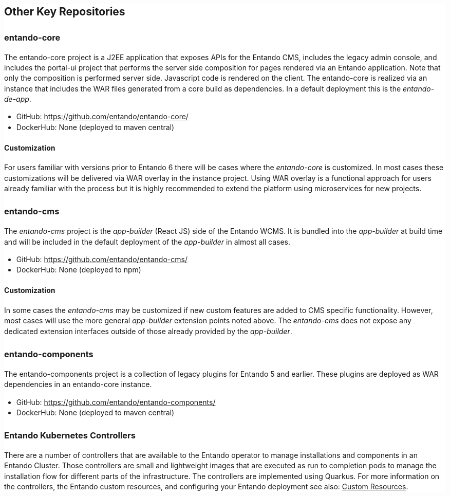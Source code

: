 ## Other Key Repositories 
### entando-core
The entando-core project is a J2EE application that exposes APIs for the Entando CMS, includes the legacy 
admin console, and includes the portal-ui project that performs the server side composition for pages 
rendered via an Entando application. Note that only the composition is performed server side. 
Javascript code is rendered on the client. The entando-core is realized via an instance that includes the 
WAR files generated from a core build as dependencies. In a default deployment this is the _entando-de-app_.

* GitHub: <https://github.com/entando/entando-core/>
* DockerHub: None (deployed to maven central)

#### Customization
For users familiar with versions prior to Entando 6 there will be cases where the _entando-core_ is customized. 
In most cases these customizations will be delivered via WAR overlay in the instance project. 
Using WAR overlay is a functional approach for users already  familiar with the process but it is highly 
recommended to extend the platform using microservices for new projects.

### entando-cms
The _entando-cms_ project is the _app-builder_ (React JS) side of the Entando WCMS. It is bundled into the 
_app-builder_ at build time and will be included in the default deployment of the _app-builder_ in almost all cases.
* GitHub: <https://github.com/entando/entando-cms/>
* DockerHub: None (deployed to npm)

#### Customization
In some cases the _entando-cms_ may be customized if new custom features are added to CMS specific 
functionality. However, most cases will use the more general _app-builder_ extension points noted above. 
The _entando-cms_ does not expose any dedicated extension interfaces outside of those already provided by the 
_app-builder_.

### entando-components
The entando-components project is a collection of legacy plugins for Entando 5 and earlier. These plugins are deployed as WAR dependencies in an entando-core instance.
* GitHub: <https://github.com/entando/entando-components/>
* DockerHub: None (deployed to maven central)

### Entando Kubernetes Controllers
There are a number of controllers that are available to the Entando operator to manage installations and 
components in an Entando Cluster. Those controllers are small and lightweight images that are executed as 
run to completion pods to manage the installation flow for different parts of the infrastructure. The 
controllers are implemented using Quarkus. For more information on the controllers, the Entando custom 
resources, and configuring your Entando deployment see also: 
[Custom Resources](../consume-an-app/custom-resources.md).

